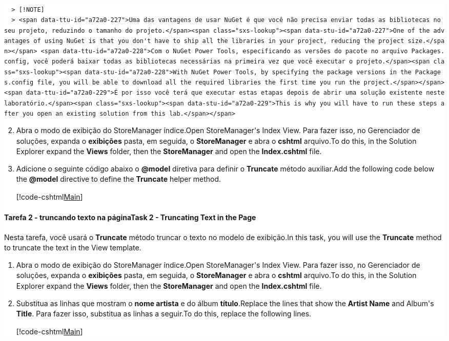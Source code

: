       > [!NOTE]
      > <span data-ttu-id="a72a0-227">Uma das vantagens de usar NuGet é que você não precisa enviar todas as bibliotecas no seu projeto, reduzindo o tamanho do projeto.</span><span class="sxs-lookup"><span data-stu-id="a72a0-227">One of the advantages of using NuGet is that you don't have to ship all the libraries in your project, reducing the project size.</span></span> <span data-ttu-id="a72a0-228">Com o NuGet Power Tools, especificando as versões do pacote no arquivo Packages. config, você poderá baixar todas as bibliotecas necessárias na primeira vez que você executar o projeto.</span><span class="sxs-lookup"><span data-stu-id="a72a0-228">With NuGet Power Tools, by specifying the package versions in the Packages.config file, you will be able to download all the required libraries the first time you run the project.</span></span> <span data-ttu-id="a72a0-229">É por isso você terá que executar estas etapas depois de abrir uma solução existente neste laboratório.</span><span class="sxs-lookup"><span data-stu-id="a72a0-229">This is why you will have to run these steps after you open an existing solution from this lab.</span></span>
2. <span data-ttu-id="a72a0-230">Abra o modo de exibição do StoreManager índice.</span><span class="sxs-lookup"><span data-stu-id="a72a0-230">Open StoreManager's Index View.</span></span> <span data-ttu-id="a72a0-231">Para fazer isso, no Gerenciador de soluções, expanda o **exibições** pasta, em seguida, o **StoreManager** e abra o **cshtml** arquivo.</span><span class="sxs-lookup"><span data-stu-id="a72a0-231">To do this, in the Solution Explorer expand the **Views** folder, then the **StoreManager** and open the **Index.cshtml** file.</span></span>
3. <span data-ttu-id="a72a0-232">Adicione o seguinte código abaixo o <strong>@model</strong> diretiva para definir o <strong>Truncate</strong> método auxiliar.</span><span class="sxs-lookup"><span data-stu-id="a72a0-232">Add the following code below the <strong>@model</strong> directive to define the <strong>Truncate</strong> helper method.</span></span>

    [!code-cshtml[Main](aspnet-mvc-4-helpers-forms-and-validation/samples/sample7.cshtml)]

<a id="Ex2Task2"></a>

<a id="Task_2_-_Truncating_Text_in_the_Page"></a>
#### <a name="task-2---truncating-text-in-the-page"></a><span data-ttu-id="a72a0-233">Tarefa 2 - truncando texto na página</span><span class="sxs-lookup"><span data-stu-id="a72a0-233">Task 2 - Truncating Text in the Page</span></span>

<span data-ttu-id="a72a0-234">Nesta tarefa, você usará o **Truncate** método truncar o texto no modelo de exibição.</span><span class="sxs-lookup"><span data-stu-id="a72a0-234">In this task, you will use the **Truncate** method to truncate the text in the View template.</span></span>

1. <span data-ttu-id="a72a0-235">Abra o modo de exibição do StoreManager índice.</span><span class="sxs-lookup"><span data-stu-id="a72a0-235">Open StoreManager's Index View.</span></span> <span data-ttu-id="a72a0-236">Para fazer isso, no Gerenciador de soluções, expanda o **exibições** pasta, em seguida, o **StoreManager** e abra o **cshtml** arquivo.</span><span class="sxs-lookup"><span data-stu-id="a72a0-236">To do this, in the Solution Explorer expand the **Views** folder, then the **StoreManager** and open the **Index.cshtml** file.</span></span>
2. <span data-ttu-id="a72a0-237">Substitua as linhas que mostram o **nome artista** e do álbum **título**.</span><span class="sxs-lookup"><span data-stu-id="a72a0-237">Replace the lines that show the **Artist Name** and Album's **Title**.</span></span> <span data-ttu-id="a72a0-238">Para fazer isso, substitua as linhas a seguir.</span><span class="sxs-lookup"><span data-stu-id="a72a0-238">To do this, replace the following lines.</span></span>

    [!code-cshtml[Main](aspnet-mvc-4-helpers-forms-and-validation/samples/sample8.cshtml)]

<a id="Ex2Task3"></a>
